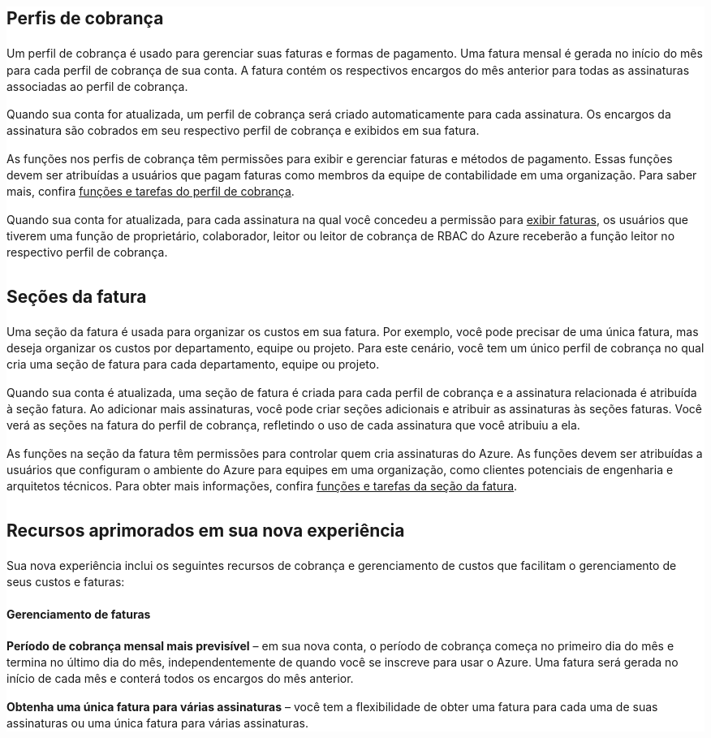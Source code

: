 ## <a name="billing-profiles"></a>Perfis de cobrança

Um perfil de cobrança é usado para gerenciar suas faturas e formas de pagamento. Uma fatura mensal é gerada no início do mês para cada perfil de cobrança de sua conta. A fatura contém os respectivos encargos do mês anterior para todas as assinaturas associadas ao perfil de cobrança.

Quando sua conta for atualizada, um perfil de cobrança será criado automaticamente para cada assinatura. Os encargos da assinatura são cobrados em seu respectivo perfil de cobrança e exibidos em sua fatura.

As funções nos perfis de cobrança têm permissões para exibir e gerenciar faturas e métodos de pagamento. Essas funções devem ser atribuídas a usuários que pagam faturas como membros da equipe de contabilidade em uma organização. Para saber mais, confira [funções e tarefas do perfil de cobrança](../manage/understand-mca-roles.md#billing-profile-roles-and-tasks). 

Quando sua conta for atualizada, para cada assinatura na qual você concedeu a permissão para [exibir faturas](download-azure-invoice.md#allow-others-to-download-the-your-subscription-invoice), os usuários que tiverem uma função de proprietário, colaborador, leitor ou leitor de cobrança de RBAC do Azure receberão a função leitor no respectivo perfil de cobrança.

## <a name="invoice-sections"></a>Seções da fatura

Uma seção da fatura é usada para organizar os custos em sua fatura. Por exemplo, você pode precisar de uma única fatura, mas deseja organizar os custos por departamento, equipe ou projeto. Para este cenário, você tem um único perfil de cobrança no qual cria uma seção de fatura para cada departamento, equipe ou projeto.

Quando sua conta é atualizada, uma seção de fatura é criada para cada perfil de cobrança e a assinatura relacionada é atribuída à seção fatura. Ao adicionar mais assinaturas, você pode criar seções adicionais e atribuir as assinaturas às seções faturas. Você verá as seções na fatura do perfil de cobrança, refletindo o uso de cada assinatura que você atribuiu a ela.

As funções na seção da fatura têm permissões para controlar quem cria assinaturas do Azure. As funções devem ser atribuídas a usuários que configuram o ambiente do Azure para equipes em uma organização, como clientes potenciais de engenharia e arquitetos técnicos. Para obter mais informações, confira [funções e tarefas da seção da fatura](../manage/understand-mca-roles.md#invoice-section-roles-and-tasks).

## <a name="enhanced-features-in-your-new-experience"></a>Recursos aprimorados em sua nova experiência

Sua nova experiência inclui os seguintes recursos de cobrança e gerenciamento de custos que facilitam o gerenciamento de seus custos e faturas:

#### <a name="invoice-management"></a>Gerenciamento de faturas

**Período de cobrança mensal mais previsível** – em sua nova conta, o período de cobrança começa no primeiro dia do mês e termina no último dia do mês, independentemente de quando você se inscreve para usar o Azure. Uma fatura será gerada no início de cada mês e conterá todos os encargos do mês anterior.

**Obtenha uma única fatura para várias assinaturas** – você tem a flexibilidade de obter uma fatura para cada uma de suas assinaturas ou uma única fatura para várias assinaturas.
